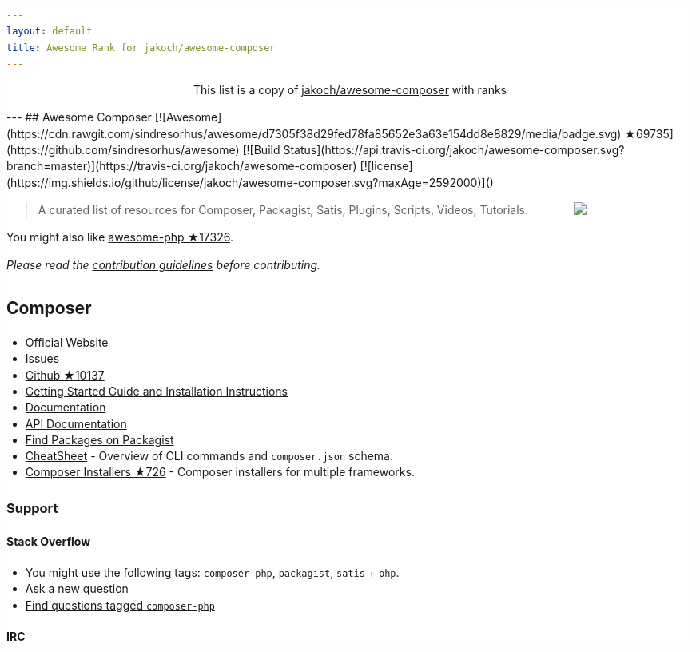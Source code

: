 ```yaml
---
layout: default
title: Awesome Rank for jakoch/awesome-composer
---
```


<p align="center">
	This list is a copy of <a href="https://github.com/jakoch/awesome-composer">jakoch/awesome-composer</a> with ranks
</p>
---
## Awesome Composer [![Awesome](https://cdn.rawgit.com/sindresorhus/awesome/d7305f38d29fed78fa85652e3a63e154dd8e8829/media/badge.svg) ★69735](https://github.com/sindresorhus/awesome) [![Build Status](https://api.travis-ci.org/jakoch/awesome-composer.svg?branch=master)](https://travis-ci.org/jakoch/awesome-composer) [![license](https://img.shields.io/github/license/jakoch/awesome-composer.svg?maxAge=2592000)]()

[<img src="https://raw.githubusercontent.com/jakoch/awesome-composer/master/logo-composer-transparent.png" align="right" width="150">](https://getcomposer.org/)

> A curated list of resources for Composer, Packagist, Satis, Plugins, Scripts, Videos, Tutorials.

You might also like [awesome-php ★17326](https://github.com/ziadoz/awesome-php).

*Please read the [contribution guidelines](https://github.com/jakoch/awesome-composer/blob/master/contributing.md) before contributing.*

## Composer

- [Official Website](https://getcomposer.org/)
- [Issues](https://github.com/composer/composer/issues)
- [Github ★10137](https://github.com/composer/composer)
- [Getting Started Guide and Installation Instructions](https://getcomposer.org/doc/00-intro.md)
- [Documentation](https://getcomposer.org/doc/)
- [API Documentation](https://getcomposer.org/apidoc/master/index.html)
- [Find Packages on Packagist](https://packagist.org/)
- [CheatSheet](http://composer.json.jolicode.com/) - Overview of CLI commands and `composer.json` schema.
- [Composer Installers ★726](https://github.com/composer/installers) - Composer installers for multiple frameworks.

### Support

#### Stack Overflow

- You might use the following tags: `composer-php`, `packagist`, `satis` + `php`.
- [Ask a new question](http://stackoverflow.com/questions/ask?tags=composer-php+php)
- [Find questions tagged `composer-php`](http://stackoverflow.com/questions/tagged/composer-php)

#### IRC
